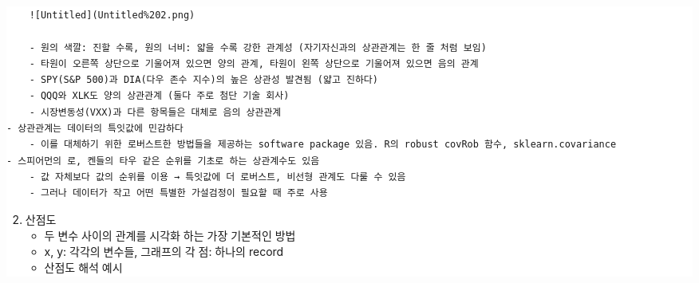         ![Untitled](Untitled%202.png)
        
        - 원의 색깔: 진할 수록, 원의 너비: 얇을 수록 강한 관계성 (자기자신과의 상관관계는 한 줄 처럼 보임)
        - 타원이 오른쪽 상단으로 기울어져 있으면 양의 관계, 타원이 왼쪽 상단으로 기울어져 있으면 음의 관계
        - SPY(S&P 500)과 DIA(다우 존수 지수)의 높은 상관성 발견됨 (얇고 진하다)
        - QQQ와 XLK도 양의 상관관계 (둘다 주로 첨단 기술 회사)
        - 시장변동성(VXX)과 다른 항목들은 대체로 음의 상관관계
    - 상관관계는 데이터의 특잇값에 민감하다
        - 이를 대체하기 위한 로버스트한 방법들을 제공하는 software package 있음. R의 robust covRob 함수, sklearn.covariance
    - 스피어먼의 로, 켄들의 타우 같은 순위를 기초로 하는 상관계수도 있음
        - 값 자체보다 값의 순위를 이용 → 특잇값에 더 로버스트, 비선형 관계도 다룰 수 있음
        - 그러나 데이터가 작고 어떤 특별한 가설검정이 필요할 때 주로 사용
2. 산점도
    - 두 변수 사이의 관계를 시각화 하는 가장 기본적인 방법
    - x, y: 각각의 변수들, 그래프의 각 점: 하나의 record
    - 산점도 해석 예시
        